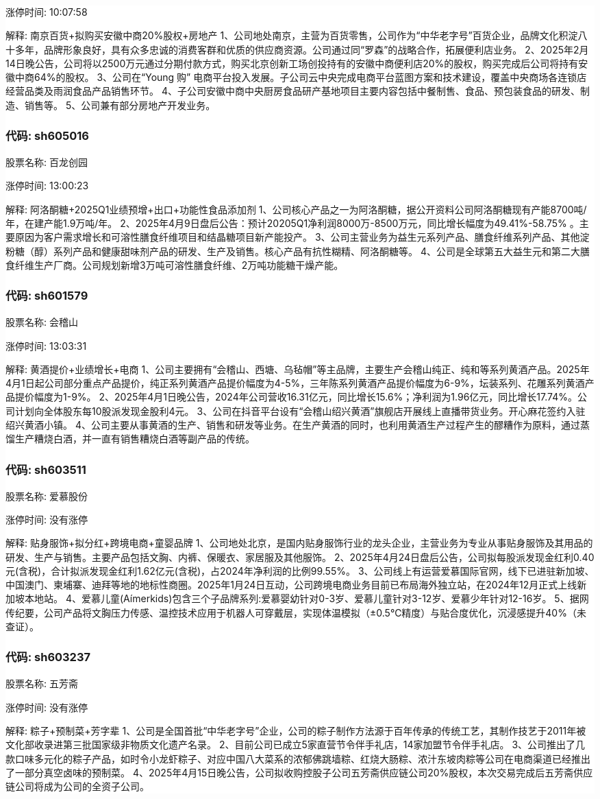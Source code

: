 涨停时间: 10:07:58

解释: 南京百货+拟购买安徽中商20%股权+房地产
1、公司地处南京，主营为百货零售，公司作为“中华老字号”百货企业，品牌文化积淀八十多年，品牌形象良好，具有众多忠诚的消费客群和优质的供应商资源。公司通过同“罗森”的战略合作，拓展便利店业务。
2、2025年2月14日晚公告，公司将以2500万元通过分期付款方式，购买北京创新工场创投持有的安徽中商便利店20%的股权，购买完成后公司将持有安徽中商64%的股权。
3、公司在“Young 购” 电商平台投入发展。子公司云中央完成电商平台蓝图方案和技术建设，覆盖中央商场各连锁店经营品类及雨润食品产品销售环节。
4、子公司安徽中商中央厨房食品研产基地项目主要内容包括中餐制售、食品、预包装食品的研发、制造、销售等。
5、公司兼有部分房地产开发业务。

### 代码: sh605016

股票名称: 百龙创园

涨停时间: 13:00:23

解释: 阿洛酮糖+2025Q1业绩预增+出口+功能性食品添加剂
1、公司核心产品之一为阿洛酮糖，据公开资料公司阿洛酮糖现有产能8700吨/年，在建产能1.9万吨/年。
2、2025年4月9日盘后公告：预计20205Q1净利润8000万-8500万元，同比增长幅度为49.41%-58.75% 。主要原因为客户需求增长和可溶性膳食纤维项目和结晶糖项目新产能投产。
3、公司主营业务为益生元系列产品、膳食纤维系列产品、其他淀粉糖（醇）系列产品和健康甜味剂产品的研发、生产及销售。核心产品有抗性糊精、阿洛酮糖等。
4、公司是全球第五大益生元和第二大膳食纤维生产厂商。公司规划新增3万吨可溶性膳食纤维、2万吨功能糖干燥产能。

### 代码: sh601579

股票名称: 会稽山

涨停时间: 13:03:31

解释: 黄酒提价+业绩增长+电商
1、公司主要拥有“会稽山、西塘、乌毡帽”等主品牌，主要生产会稽山纯正、纯和等系列黄酒产品。2025年4月1日起公司部分重点产品提价，纯正系列黄酒产品提价幅度为4-5%，三年陈系列黄酒产品提价幅度为6-9%，坛装系列、花雕系列黄酒产品提价幅度为1-9%。
2、2025年4月1日晚公告，2024年公司营收16.31亿元，同比增长15.6%；净利润为1.96亿元，同比增长17.74%。公司计划向全体股东每10股派发现金股利4元。
3、公司在抖音平台设有“会稽山绍兴黄酒”旗舰店开展线上直播带货业务。开心麻花签约入驻绍兴黄酒小镇。
4、公司主要从事黄酒的生产、销售和研发等业务。在生产黄酒的同时，也利用黄酒生产过程产生的醪糟作为原料，通过蒸馏生产糟烧白酒，并一直有销售糟烧白酒等副产品的传统。

### 代码: sh603511

股票名称: 爱慕股份

涨停时间: 没有涨停

解释: 贴身服饰+拟分红+跨境电商+童婴品牌
1、公司地处北京，是国内贴身服饰行业的龙头企业，主营业务为专业从事贴身服饰及其用品的研发、生产与销售。主要产品包括文胸、内裤、保暖衣、家居服及其他服饰。 
2、2025年4月24日盘后公告，公司拟每股派发现金红利0.40元(含税)，合计拟派发现金红利1.62亿元(含税)，占2024年净利润的比例99.55%。
3、公司线上有运营爱慕国际官网，线下已进驻新加坡、中国澳门、柬埔寨、迪拜等地的地标性商圈。2025年1月24日互动，公司跨境电商业务目前已布局海外独立站，在2024年12月正式上线新加坡本地站。
4、爱慕儿童(Aímerkids)包含三个子品牌系列:爱慕婴幼针对0-3岁、爱慕儿童针对3-12岁、爱慕少年针对12-16岁。
5、据网传纪要，公司产品将文胸压力传感、温控技术应用于机器人可穿戴层，实现体温模拟（±0.5℃精度）与贴合度优化，沉浸感提升40%（未查证）。

### 代码: sh603237

股票名称: 五芳斋

涨停时间: 没有涨停

解释: 粽子+预制菜+芳字辈
1、公司是全国首批“中华老字号”企业，公司的粽子制作方法源于百年传承的传统工艺，其制作技艺于2011年被文化部收录进第三批国家级非物质文化遗产名录。
2、目前公司已成立5家直营节令伴手礼店，14家加盟节令伴手礼店。
3、公司推出了几款口味多元化的粽子产品，如时令小龙虾粽子、对应中国八大菜系的浓郁佛跳墙粽、红烧大肠粽、浓汁东坡肉粽等公司在电商渠道已经推出了一部分真空卤味的预制菜。
4、2025年4月15日晚公告，公司拟收购控股子公司五芳斋供应链公司20%股权，本次交易完成后五芳斋供应链公司将成为公司的全资子公司。

